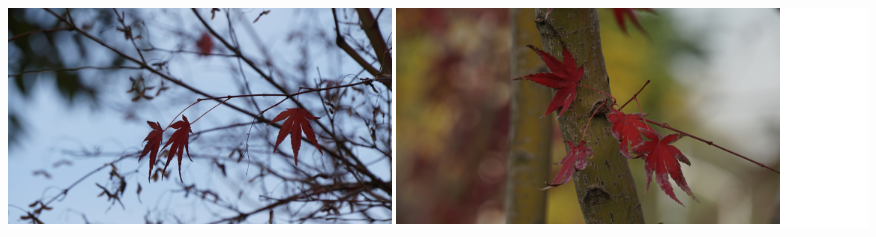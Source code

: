 <img src="/assets/myPhotos/DSC03268.JPG" width="384" height="216"/>
</td>
</tr>
<tr>
<td align="center">
<img src="/assets/myPhotos/DSC03269.JPG" width="384" height="216"/>
</td>
<td align="center">